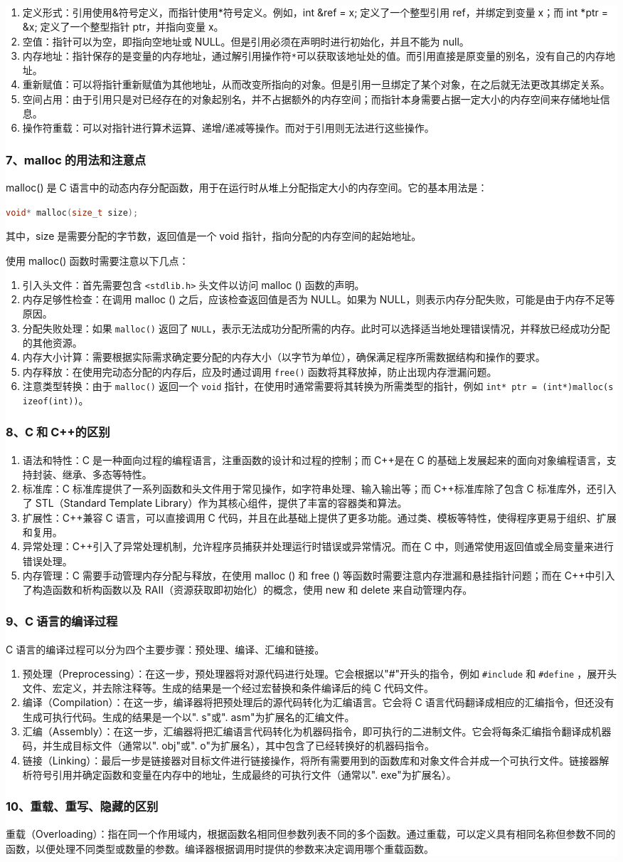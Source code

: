 1. 定义形式：引用使用&符号定义，而指针使用*符号定义。例如，int &ref = x; 定义了一个整型引用 ref，并绑定到变量 x；而 int *ptr = &x; 定义了一个整型指针 ptr，并指向变量 x。
2. 空值：指针可以为空，即指向空地址或 NULL。但是引用必须在声明时进行初始化，并且不能为 null。
3. 内存地址：指针保存的是变量的内存地址，通过解引用操作符`*`可以获取该地址处的值。而引用直接是原变量的别名，没有自己的内存地址。
4. 重新赋值：可以将指针重新赋值为其他地址，从而改变所指向的对象。但是引用一旦绑定了某个对象，在之后就无法更改其绑定关系。
5. 空间占用：由于引用只是对已经存在的对象起别名，并不占据额外的内存空间；而指针本身需要占据一定大小的内存空间来存储地址信息。
6. 操作符重载：可以对指针进行算术运算、递增/递减等操作。而对于引用则无法进行这些操作。

### 7、malloc 的用法和注意点

malloc() 是 C 语言中的动态内存分配函数，用于在运行时从堆上分配指定大小的内存空间。它的基本用法是：

```cpp
void* malloc(size_t size);
```

其中，size 是需要分配的字节数，返回值是一个 void 指针，指向分配的内存空间的起始地址。

使用 malloc() 函数时需要注意以下几点：

1. 引入头文件：首先需要包含 `<stdlib.h>` 头文件以访问 malloc () 函数的声明。
2. 内存足够性检查：在调用 malloc () 之后，应该检查返回值是否为 NULL。如果为 NULL，则表示内存分配失败，可能是由于内存不足等原因。
3. 分配失败处理：如果 `malloc()` 返回了 `NULL`，表示无法成功分配所需的内存。此时可以选择适当地处理错误情况，并释放已经成功分配的其他资源。
4. 内存大小计算：需要根据实际需求确定要分配的内存大小（以字节为单位），确保满足程序所需数据结构和操作的要求。
5. 内存释放：在使用完动态分配的内存后，应及时通过调用 `free()` 函数将其释放掉，防止出现内存泄漏问题。
6. 注意类型转换：由于 `malloc()` 返回一个 `void` 指针，在使用时通常需要将其转换为所需类型的指针，例如 `int* ptr = (int*)malloc(sizeof(int))`。

### 8、C 和 C++的区别

1. 语法和特性：C 是一种面向过程的编程语言，注重函数的设计和过程的控制；而 C++是在 C 的基础上发展起来的面向对象编程语言，支持封装、继承、多态等特性。
2. 标准库：C 标准库提供了一系列函数和头文件用于常见操作，如字符串处理、输入输出等；而 C++标准库除了包含 C 标准库外，还引入了 STL（Standard Template Library）作为其核心组件，提供了丰富的容器类和算法。
3. 扩展性：C++兼容 C 语言，可以直接调用 C 代码，并且在此基础上提供了更多功能。通过类、模板等特性，使得程序更易于组织、扩展和复用。
4. 异常处理：C++引入了异常处理机制，允许程序员捕获并处理运行时错误或异常情况。而在 C 中，则通常使用返回值或全局变量来进行错误处理。
5. 内存管理：C 需要手动管理内存分配与释放，在使用 malloc () 和 free () 等函数时需要注意内存泄漏和悬挂指针问题；而在 C++中引入了构造函数和析构函数以及 RAII（资源获取即初始化）的概念，使用 new 和 delete 来自动管理内存。

### 9、C 语言的编译过程

C 语言的编译过程可以分为四个主要步骤：预处理、编译、汇编和链接。

1. 预处理（Preprocessing）：在这一步，预处理器将对源代码进行处理。它会根据以"#"开头的指令，例如  `#include` 和 `#define` ，展开头文件、宏定义，并去除注释等。生成的结果是一个经过宏替换和条件编译后的纯 C 代码文件。
2. 编译（Compilation）：在这一步，编译器将把预处理后的源代码转化为汇编语言。它会将 C 语言代码翻译成相应的汇编指令，但还没有生成可执行代码。生成的结果是一个以". s"或". asm"为扩展名的汇编文件。
3. 汇编（Assembly）：在这一步，汇编器将把汇编语言代码转化为机器码指令，即可执行的二进制文件。它会将每条汇编指令翻译成机器码，并生成目标文件（通常以". obj"或". o"为扩展名），其中包含了已经转换好的机器码指令。
4. 链接（Linking）：最后一步是链接器对目标文件进行链接操作，将所有需要用到的函数库和对象文件合并成一个可执行文件。链接器解析符号引用并确定函数和变量在内存中的地址，生成最终的可执行文件（通常以". exe"为扩展名）。

### 10、重载、重写、隐藏的区别

重载（Overloading）：指在同一个作用域内，根据函数名相同但参数列表不同的多个函数。通过重载，可以定义具有相同名称但参数不同的函数，以便处理不同类型或数量的参数。编译器根据调用时提供的参数来决定调用哪个重载函数。
